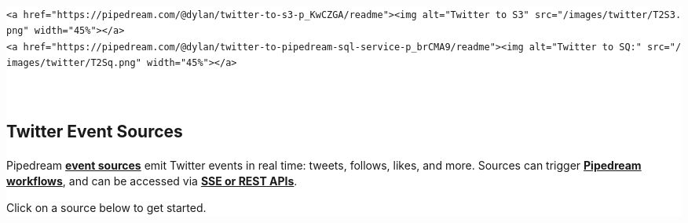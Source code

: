     <a href="https://pipedream.com/@dylan/twitter-to-s3-p_KwCZGA/readme"><img alt="Twitter to S3" src="/images/twitter/T2S3.png" width="45%"></a>
    <a href="https://pipedream.com/@dylan/twitter-to-pipedream-sql-service-p_brCMA9/readme"><img alt="Twitter to SQ:" src="/images/twitter/T2Sq.png" width="45%"></a>
</p>

&nbsp;&nbsp;

## Twitter Event Sources

Pipedream [**event sources**](https://docs.pipedream.com/event-sources/) emit Twitter events in real time: tweets, follows, likes, and more. Sources can trigger [**Pipedream workflows**](#example-workflows), and can be accessed via [**SSE or REST APIs**](#apis).

Click on a source below to get started.

